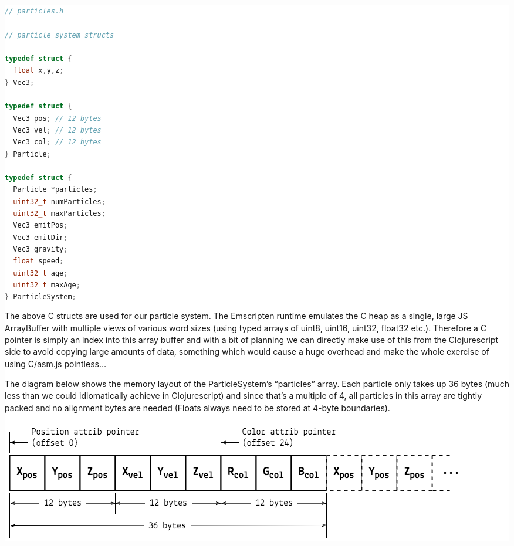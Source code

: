 ```c
// particles.h

// particle system structs

typedef struct {
  float x,y,z;
} Vec3;

typedef struct {
  Vec3 pos; // 12 bytes
  Vec3 vel; // 12 bytes
  Vec3 col; // 12 bytes
} Particle;

typedef struct {
  Particle *particles;
  uint32_t numParticles;
  uint32_t maxParticles;
  Vec3 emitPos;
  Vec3 emitDir;
  Vec3 gravity;
  float speed;
  uint32_t age;
  uint32_t maxAge;
} ParticleSystem;
```

The above C structs are used for our particle system. The Emscripten runtime
emulates the C heap as a single, large JS ArrayBuffer with multiple views of
various word sizes (using typed arrays of uint8, uint16, uint32, float32 etc.).
Therefore a C pointer is simply an index into this array buffer and with a bit
of planning we can directly make use of this from the Clojurescript side to
avoid copying large amounts of data, something which would cause a huge overhead
and make the whole exercise of using C/asm.js pointless…

The diagram below shows the memory layout of the ParticleSystem’s “particles”
array. Each particle only takes up 36 bytes (much less than we could
idiomatically achieve in Clojurescript) and since that’s a multiple of 4, all
particles in this array are tightly packed and no alignment bytes are needed
(Floats always need to be stored at 4-byte boundaries).

![image](../assets/1b/ab/01lEUuivnupxA4d5R.png)
